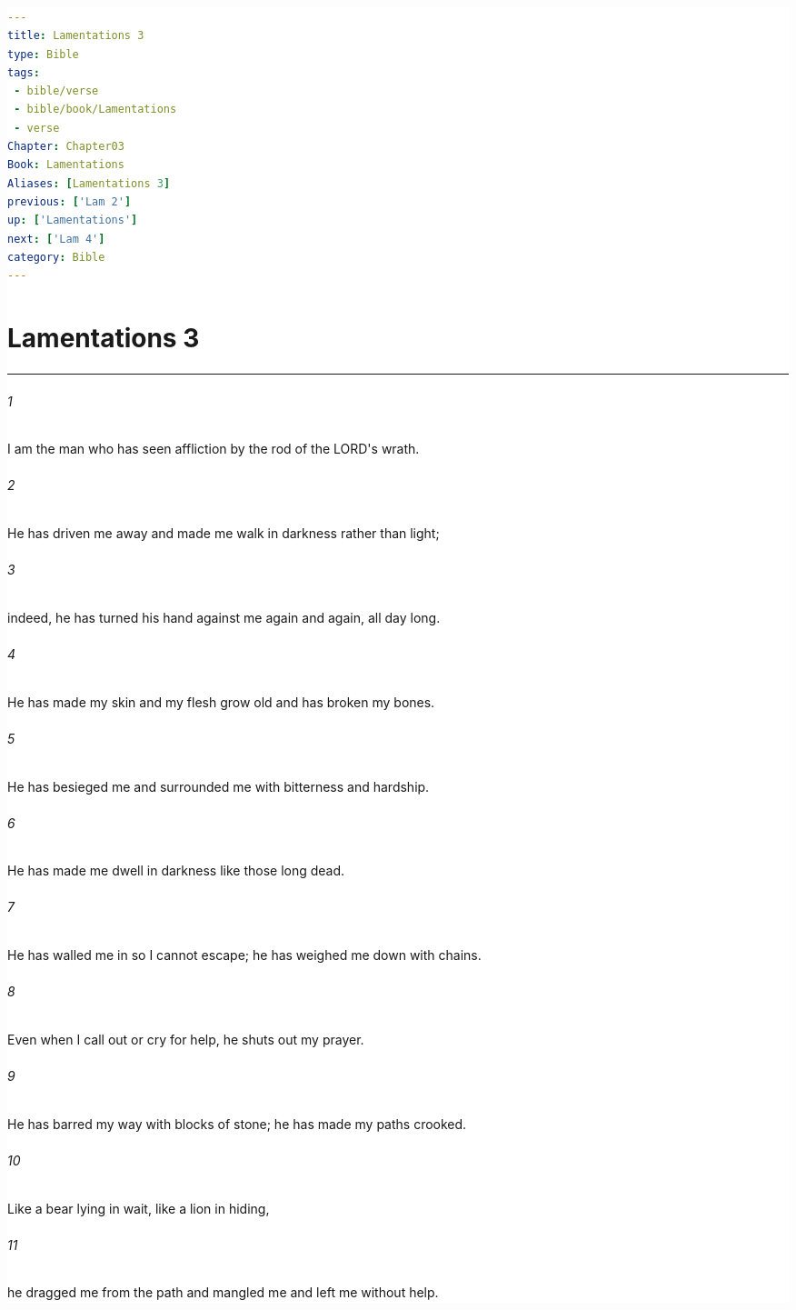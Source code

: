 ```yaml
---
title: Lamentations 3
type: Bible
tags:
 - bible/verse
 - bible/book/Lamentations
 - verse
Chapter: Chapter03
Book: Lamentations
Aliases: [Lamentations 3]
previous: ['Lam 2']
up: ['Lamentations']
next: ['Lam 4']
category: Bible
---
```

# Lamentations 3

***


###### 1 
I am the man who has seen affliction by the rod of the LORD's wrath. 

###### 2 
He has driven me away and made me walk in darkness rather than light; 

###### 3 
indeed, he has turned his hand against me again and again, all day long. 

###### 4 
He has made my skin and my flesh grow old and has broken my bones. 

###### 5 
He has besieged me and surrounded me with bitterness and hardship. 

###### 6 
He has made me dwell in darkness like those long dead. 

###### 7 
He has walled me in so I cannot escape; he has weighed me down with chains. 

###### 8 
Even when I call out or cry for help, he shuts out my prayer. 

###### 9 
He has barred my way with blocks of stone; he has made my paths crooked. 

###### 10 
Like a bear lying in wait, like a lion in hiding, 

###### 11 
he dragged me from the path and mangled me and left me without help. 
